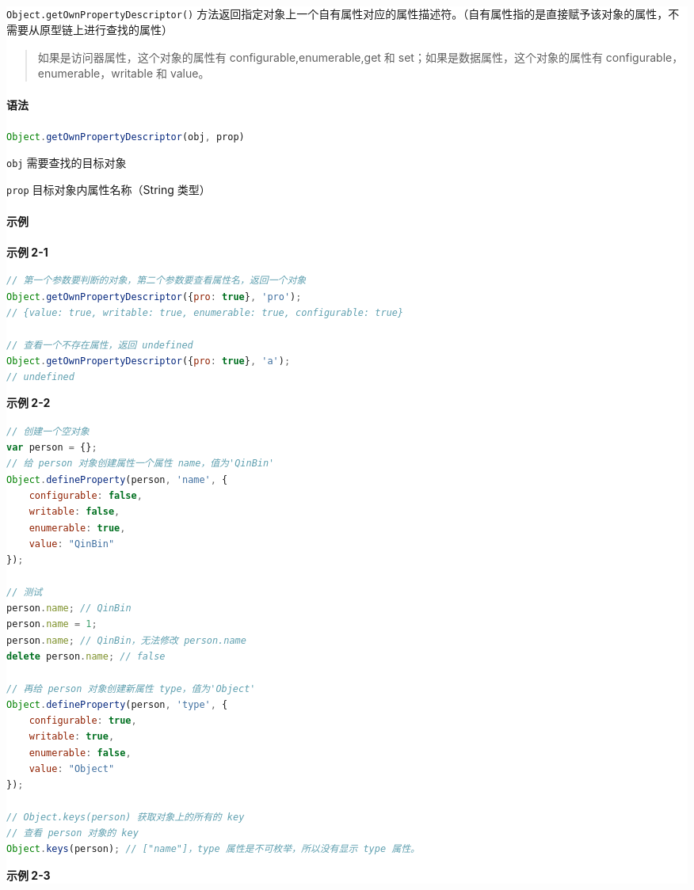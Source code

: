 `Object.getOwnPropertyDescriptor()` 方法返回指定对象上一个自有属性对应的属性描述符。（自有属性指的是直接赋予该对象的属性，不需要从原型链上进行查找的属性）

> 如果是访问器属性，这个对象的属性有 configurable,enumerable,get 和 set；如果是数据属性，这个对象的属性有 configurable，enumerable，writable 和 value。

#### 语法

```javascript
Object.getOwnPropertyDescriptor(obj, prop)
```
`obj` 需要查找的目标对象

`prop` 目标对象内属性名称（String 类型）

#### 示例

**示例 2-1**

```javascript
// 第一个参数要判断的对象，第二个参数要查看属性名，返回一个对象
Object.getOwnPropertyDescriptor({pro: true}, 'pro');
// {value: true, writable: true, enumerable: true, configurable: true}

// 查看一个不存在属性，返回 undefined
Object.getOwnPropertyDescriptor({pro: true}, 'a');
// undefined
```
**示例 2-2**
```javascript
// 创建一个空对象
var person = {};
// 给 person 对象创建属性一个属性 name，值为'QinBin'
Object.defineProperty(person, 'name', {
    configurable: false,
    writable: false,
    enumerable: true,
    value: "QinBin"
});

// 测试
person.name; // QinBin
person.name = 1;
person.name; // QinBin，无法修改 person.name
delete person.name; // false

// 再给 person 对象创建新属性 type，值为'Object'
Object.defineProperty(person, 'type', {
    configurable: true,
    writable: true,
    enumerable: false,
    value: "Object"
});

// Object.keys(person) 获取对象上的所有的 key
// 查看 person 对象的 key
Object.keys(person); // ["name"]，type 属性是不可枚举，所以没有显示 type 属性。
```
**示例 2-3**
